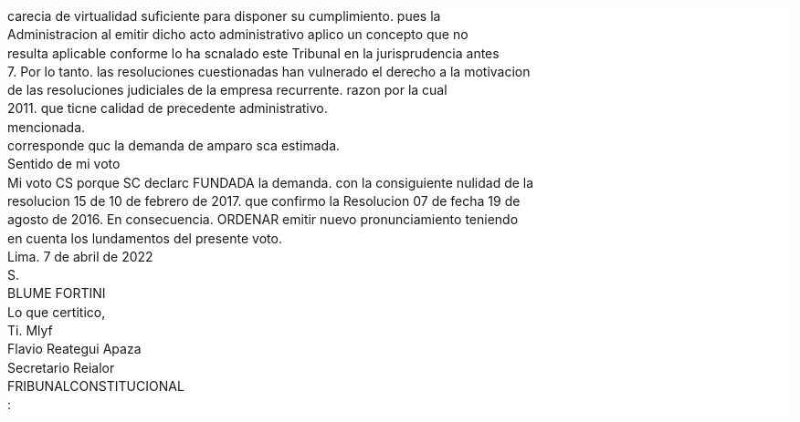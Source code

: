carecia de virtualidad suficiente para disponer su cumplimiento. pues la  
Administracion al emitir dicho acto administrativo aplico un concepto que no  
resulta aplicable conforme lo ha scnalado este Tribunal en la jurisprudencia antes  
7. Por lo tanto. las resoluciones cuestionadas han vulnerado el derecho a la motivacion  
de las resoluciones judiciales de la empresa recurrente. razon por la cual  
2011. que ticne calidad de precedente administrativo.  
mencionada.  
corresponde quc la demanda de amparo sca estimada.  
Sentido de mi voto  
Mi voto CS porque SC declarc FUNDADA la demanda. con la consiguiente nulidad de la  
resolucion 15 de 10 de febrero de 2017. que confirmo la Resolucion 07 de fecha 19 de  
agosto de 2016. En consecuencia. ORDENAR emitir nuevo pronunciamiento teniendo  
en cuenta los lundamentos del presente voto.  
Lima. 7 de abril de 2022  
S.  
BLUME FORTINI  
Lo que certitico,  
Ti. Mlyf  
Flavio Reategui Apaza  
Secretario Reialor  
FRIBUNALCONSTITUCIONAL  
: